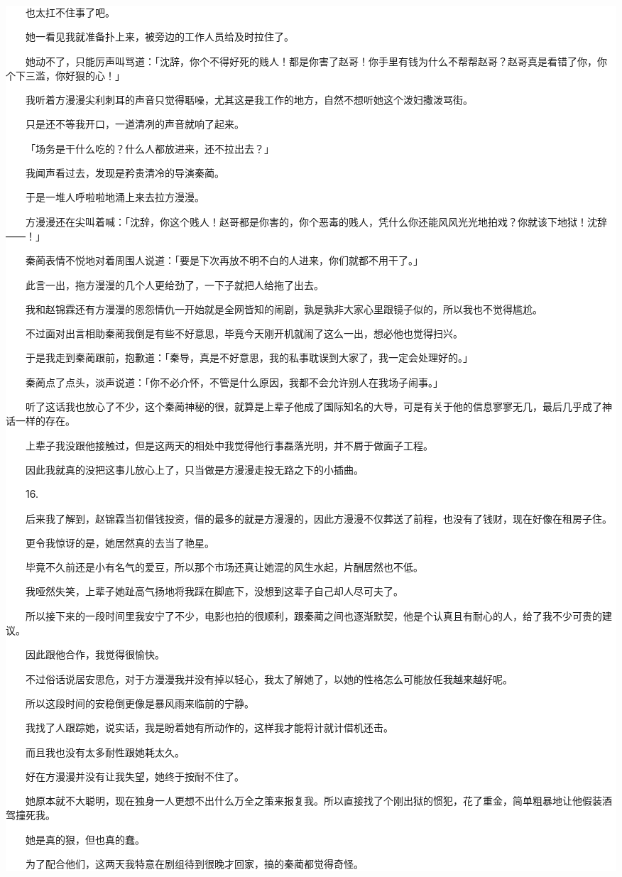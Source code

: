 &emsp;&emsp;也太扛不住事了吧。  
  
&emsp;&emsp;她一看见我就准备扑上来，被旁边的工作人员给及时拉住了。  
  
&emsp;&emsp;她动不了，只能厉声叫骂道：「沈辞，你个不得好死的贱人！都是你害了赵哥！你手里有钱为什么不帮帮赵哥？赵哥真是看错了你，你个下三滥，你好狠的心！」  
  
&emsp;&emsp;我听着方漫漫尖利刺耳的声音只觉得聒噪，尤其这是我工作的地方，自然不想听她这个泼妇撒泼骂街。  
  
&emsp;&emsp;只是还不等我开口，一道清冽的声音就响了起来。  
  
&emsp;&emsp;「场务是干什么吃的？什么人都放进来，还不拉出去？」  
  
&emsp;&emsp;我闻声看过去，发现是矜贵清冷的导演秦蔺。  
  
&emsp;&emsp;于是一堆人呼啦啦地涌上来去拉方漫漫。  
  
&emsp;&emsp;方漫漫还在尖叫着喊：「沈辞，你这个贱人！赵哥都是你害的，你个恶毒的贱人，凭什么你还能风风光光地拍戏？你就该下地狱！沈辞——！」  
  
&emsp;&emsp;秦蔺表情不悦地对着周围人说道：「要是下次再放不明不白的人进来，你们就都不用干了。」  
  
&emsp;&emsp;此言一出，拖方漫漫的几个人更给劲了，一下子就把人给拖了出去。  
  
&emsp;&emsp;我和赵锦霖还有方漫漫的恩怨情仇一开始就是全网皆知的闹剧，孰是孰非大家心里跟镜子似的，所以我也不觉得尴尬。  
  
&emsp;&emsp;不过面对出言相助秦蔺我倒是有些不好意思，毕竟今天刚开机就闹了这么一出，想必他也觉得扫兴。  
  
&emsp;&emsp;于是我走到秦蔺跟前，抱歉道：「秦导，真是不好意思，我的私事耽误到大家了，我一定会处理好的。」  
  
&emsp;&emsp;秦蔺点了点头，淡声说道：「你不必介怀，不管是什么原因，我都不会允许别人在我场子闹事。」  
  
&emsp;&emsp;听了这话我也放心了不少，这个秦蔺神秘的很，就算是上辈子他成了国际知名的大导，可是有关于他的信息寥寥无几，最后几乎成了神话一样的存在。  
  
&emsp;&emsp;上辈子我没跟他接触过，但是这两天的相处中我觉得他行事磊落光明，并不屑于做面子工程。  
  
&emsp;&emsp;因此我就真的没把这事儿放心上了，只当做是方漫漫走投无路之下的小插曲。  
  
&emsp;&emsp;16.  
  
&emsp;&emsp;后来我了解到，赵锦霖当初借钱投资，借的最多的就是方漫漫的，因此方漫漫不仅葬送了前程，也没有了钱财，现在好像在租房子住。  
  
&emsp;&emsp;更令我惊讶的是，她居然真的去当了艳星。  
  
&emsp;&emsp;毕竟不久前还是小有名气的爱豆，所以那个市场还真让她混的风生水起，片酬居然也不低。  
  
&emsp;&emsp;我哑然失笑，上辈子她趾高气扬地将我踩在脚底下，没想到这辈子自己却人尽可夫了。  
  
&emsp;&emsp;所以接下来的一段时间里我安宁了不少，电影也拍的很顺利，跟秦蔺之间也逐渐默契，他是个认真且有耐心的人，给了我不少可贵的建议。  
  
&emsp;&emsp;因此跟他合作，我觉得很愉快。  
  
&emsp;&emsp;不过俗话说居安思危，对于方漫漫我并没有掉以轻心，我太了解她了，以她的性格怎么可能放任我越来越好呢。  
  
&emsp;&emsp;所以这段时间的安稳倒更像是暴风雨来临前的宁静。  
  
&emsp;&emsp;我找了人跟踪她，说实话，我是盼着她有所动作的，这样我才能将计就计借机还击。  
  
&emsp;&emsp;而且我也没有太多耐性跟她耗太久。  
  
&emsp;&emsp;好在方漫漫并没有让我失望，她终于按耐不住了。  
  
&emsp;&emsp;她原本就不大聪明，现在独身一人更想不出什么万全之策来报复我。所以直接找了个刚出狱的惯犯，花了重金，简单粗暴地让他假装酒驾撞死我。  
  
&emsp;&emsp;她是真的狠，但也真的蠢。  
  
&emsp;&emsp;为了配合他们，这两天我特意在剧组待到很晚才回家，搞的秦蔺都觉得奇怪。  
  